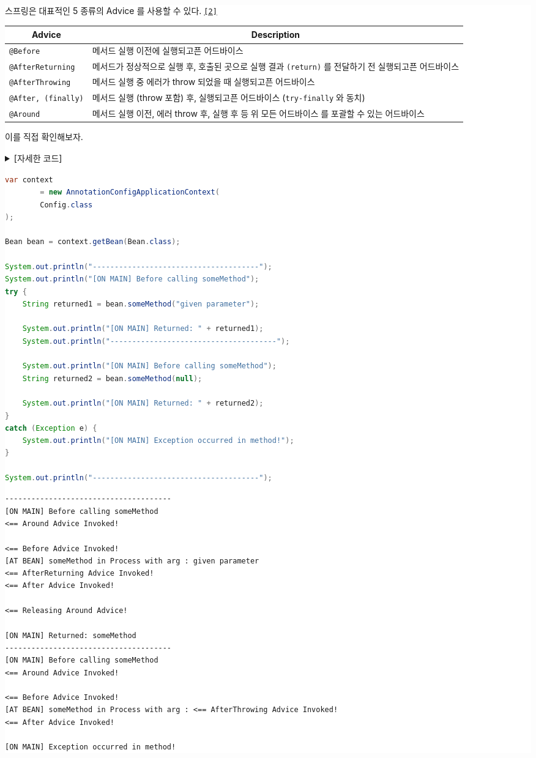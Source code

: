 스프링은 대표적인 5 종류의 Advice 를 사용할 수 있다. [`[2]`](#reference)

| **Advice**          | **Description**                                                |
|---------------------|----------------------------------------------------------------|
| `@Before`           | 메서드 실행 이전에 실행되고픈 어드바이스                                         |
| `@AfterReturning`   | 메서드가 정상적으로 실행 후, 호출된 곳으로 실행 결과 `(return)` 를 전달하기 전 실행되고픈 어드바이스 |
| `@AfterThrowing`    | 메서드 실행 중 에러가 throw 되었을 때 실행되고픈 어드바이스                           |
| `@After, (finally)` | 메서드 실행 (throw 포함) 후, 실행되고픈 어드바이스 (`try-finally` 와 동치)          |
| `@Around`           | 메서드 실행 이전, 에러 throw 후, 실행 후 등 위 모든 어드바이스 를 포괄할 수 있는 어드바이스      |

이를 직접 확인해보자.

<details><summary> [자세한 코드]</summary></details>

```java
var context
        = new AnnotationConfigApplicationContext(
        Config.class
);

Bean bean = context.getBean(Bean.class);

System.out.println("--------------------------------------");
System.out.println("[ON MAIN] Before calling someMethod");
try {
    String returned1 = bean.someMethod("given parameter");

    System.out.println("[ON MAIN] Returned: " + returned1);
    System.out.println("--------------------------------------");

    System.out.println("[ON MAIN] Before calling someMethod");
    String returned2 = bean.someMethod(null);

    System.out.println("[ON MAIN] Returned: " + returned2);
}
catch (Exception e) {
    System.out.println("[ON MAIN] Exception occurred in method!");
}

System.out.println("--------------------------------------");
```
```
--------------------------------------
[ON MAIN] Before calling someMethod
<== Around Advice Invoked!

<== Before Advice Invoked!
[AT BEAN] someMethod in Process with arg : given parameter
<== AfterReturning Advice Invoked!
<== After Advice Invoked!

<== Releasing Around Advice!

[ON MAIN] Returned: someMethod
--------------------------------------
[ON MAIN] Before calling someMethod
<== Around Advice Invoked!

<== Before Advice Invoked!
[AT BEAN] someMethod in Process with arg : <== AfterThrowing Advice Invoked!
<== After Advice Invoked!

[ON MAIN] Exception occurred in method!
```